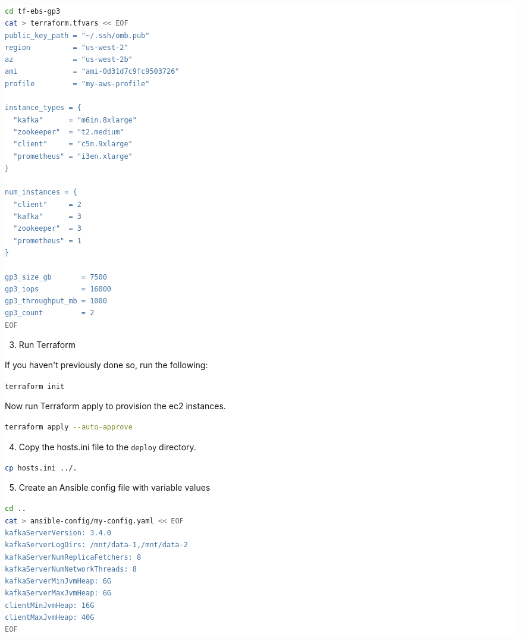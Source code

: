```bash
cd tf-ebs-gp3
cat > terraform.tfvars << EOF 
public_key_path = "~/.ssh/omb.pub"
region          = "us-west-2"
az              = "us-west-2b"
ami             = "ami-0d31d7c9fc9503726"
profile         = "my-aws-profile"

instance_types = {
  "kafka"      = "m6in.8xlarge"
  "zookeeper"  = "t2.medium"
  "client"     = "c5n.9xlarge"
  "prometheus" = "i3en.xlarge"
}

num_instances = {
  "client"     = 2
  "kafka"      = 3
  "zookeeper"  = 3
  "prometheus" = 1
}

gp3_size_gb       = 7500
gp3_iops          = 16000
gp3_throughput_mb = 1000
gp3_count         = 2
EOF
```

3. Run Terraform

If you haven't previously done so, run the following:

```bash
terraform init
```

Now run Terraform apply to provision the ec2 instances.
```bash
terraform apply --auto-approve
```

4. Copy the hosts.ini file to the `deploy` directory.

```bash
cp hosts.ini ../.
```

5. Create an Ansible config file with variable values

```bash
cd ..
cat > ansible-config/my-config.yaml << EOF
kafkaServerVersion: 3.4.0
kafkaServerLogDirs: /mnt/data-1,/mnt/data-2
kafkaServerNumReplicaFetchers: 8
kafkaServerNumNetworkThreads: 8
kafkaServerMinJvmHeap: 6G
kafkaServerMaxJvmHeap: 6G
clientMinJvmHeap: 16G
clientMaxJvmHeap: 40G
EOF
```
